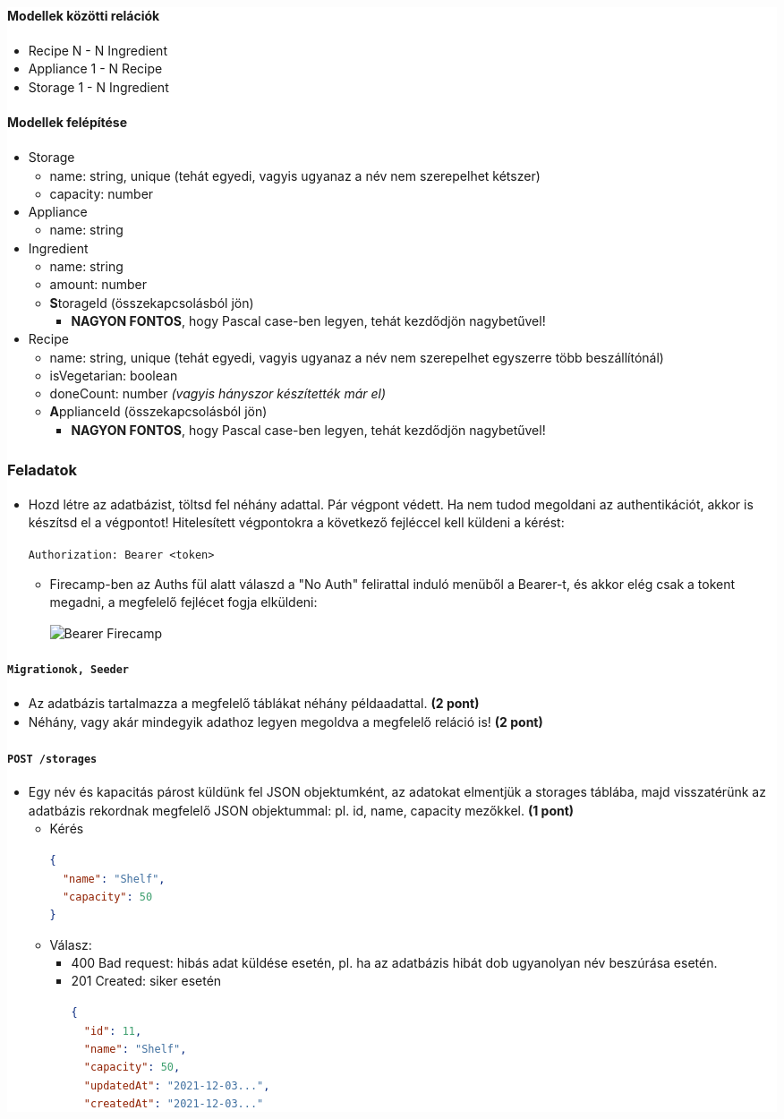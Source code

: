 #### Modellek közötti relációk

- Recipe N - N Ingredient
- Appliance 1 - N Recipe
- Storage 1 - N Ingredient

#### Modellek felépítése

- Storage
    - name: string, unique (tehát egyedi, vagyis ugyanaz a név nem szerepelhet kétszer)
    - capacity: number
- Appliance
  - name: string
- Ingredient
  - name: string
  - amount: number
  - **S**torageId (összekapcsolásból jön) 
    - **NAGYON FONTOS**, hogy Pascal case-ben legyen, tehát kezdődjön nagybetűvel!
- Recipe
  - name: string, unique (tehát egyedi, vagyis ugyanaz a név nem szerepelhet egyszerre több beszállítónál)
  - isVegetarian: boolean
  - doneCount: number _(vagyis hányszor készítették már el)_
  - **A**pplianceId (összekapcsolásból jön) 
    - **NAGYON FONTOS**, hogy Pascal case-ben legyen, tehát kezdődjön nagybetűvel!

### Feladatok

- Hozd létre az adatbázist, töltsd fel néhány adattal. Pár végpont védett. Ha nem tudod megoldani az authentikációt, akkor is készítsd el a végpontot! Hitelesített végpontokra a következő fejléccel kell küldeni a kérést:
  ```
  Authorization: Bearer <token>
  ```
  - Firecamp-ben az Auths fül alatt válaszd a "No Auth" felirattal induló menüből a Bearer-t, és akkor elég csak a tokent megadni, a megfelelő fejlécet fogja elküldeni:

    ![Bearer Firecamp](https://i.imgur.com/qduwew7.png)

#### `Migrationok, Seeder`
- Az adatbázis tartalmazza a megfelelő táblákat néhány példaadattal. **(2 pont)**
- Néhány, vagy akár mindegyik adathoz legyen megoldva a megfelelő reláció is! **(2 pont)**

#### `POST /storages`
- Egy név és kapacitás párost küldünk fel JSON objektumként, az adatokat elmentjük a storages táblába, majd visszatérünk az adatbázis rekordnak megfelelő JSON objektummal: pl. id, name, capacity mezőkkel. **(1 pont)**
  - Kérés
    ```json
    {
      "name": "Shelf",
      "capacity": 50
    }
    ```
  - Válasz:
    - 400 Bad request: hibás adat küldése esetén, pl. ha az adatbázis hibát dob ugyanolyan név beszúrása esetén.
    - 201 Created: siker esetén
      ```json
      {
        "id": 11,
        "name": "Shelf",
        "capacity": 50,
        "updatedAt": "2021-12-03...",
        "createdAt": "2021-12-03..."